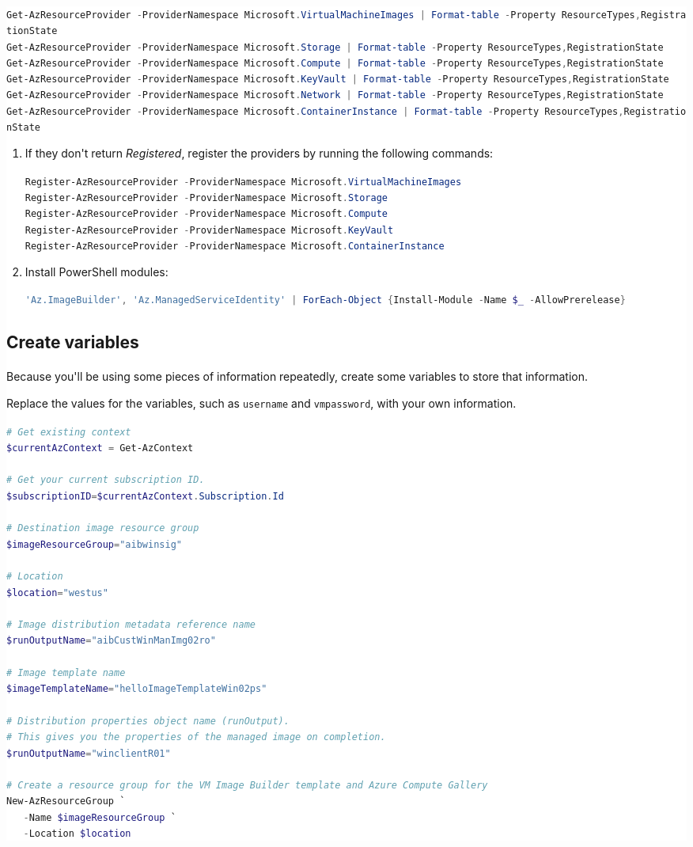    ```powershell
   Get-AzResourceProvider -ProviderNamespace Microsoft.VirtualMachineImages | Format-table -Property ResourceTypes,RegistrationState
   Get-AzResourceProvider -ProviderNamespace Microsoft.Storage | Format-table -Property ResourceTypes,RegistrationState 
   Get-AzResourceProvider -ProviderNamespace Microsoft.Compute | Format-table -Property ResourceTypes,RegistrationState
   Get-AzResourceProvider -ProviderNamespace Microsoft.KeyVault | Format-table -Property ResourceTypes,RegistrationState
   Get-AzResourceProvider -ProviderNamespace Microsoft.Network | Format-table -Property ResourceTypes,RegistrationState
   Get-AzResourceProvider -ProviderNamespace Microsoft.ContainerInstance | Format-table -Property ResourceTypes,RegistrationState
   ```

1. If they don't return *Registered*, register the providers by running the following commands:

   ```powershell
   Register-AzResourceProvider -ProviderNamespace Microsoft.VirtualMachineImages
   Register-AzResourceProvider -ProviderNamespace Microsoft.Storage
   Register-AzResourceProvider -ProviderNamespace Microsoft.Compute
   Register-AzResourceProvider -ProviderNamespace Microsoft.KeyVault
   Register-AzResourceProvider -ProviderNamespace Microsoft.ContainerInstance
   ```

1. Install PowerShell modules:

   ```powerShell
   'Az.ImageBuilder', 'Az.ManagedServiceIdentity' | ForEach-Object {Install-Module -Name $_ -AllowPrerelease}
   ```

## Create variables

Because you'll be using some pieces of information repeatedly, create some variables to store that information. 

Replace the values for the variables, such as `username` and `vmpassword`, with your own information.

```powershell
# Get existing context
$currentAzContext = Get-AzContext

# Get your current subscription ID. 
$subscriptionID=$currentAzContext.Subscription.Id

# Destination image resource group
$imageResourceGroup="aibwinsig"

# Location
$location="westus"

# Image distribution metadata reference name
$runOutputName="aibCustWinManImg02ro"

# Image template name
$imageTemplateName="helloImageTemplateWin02ps"

# Distribution properties object name (runOutput).
# This gives you the properties of the managed image on completion.
$runOutputName="winclientR01"

# Create a resource group for the VM Image Builder template and Azure Compute Gallery
New-AzResourceGroup `
   -Name $imageResourceGroup `
   -Location $location
```